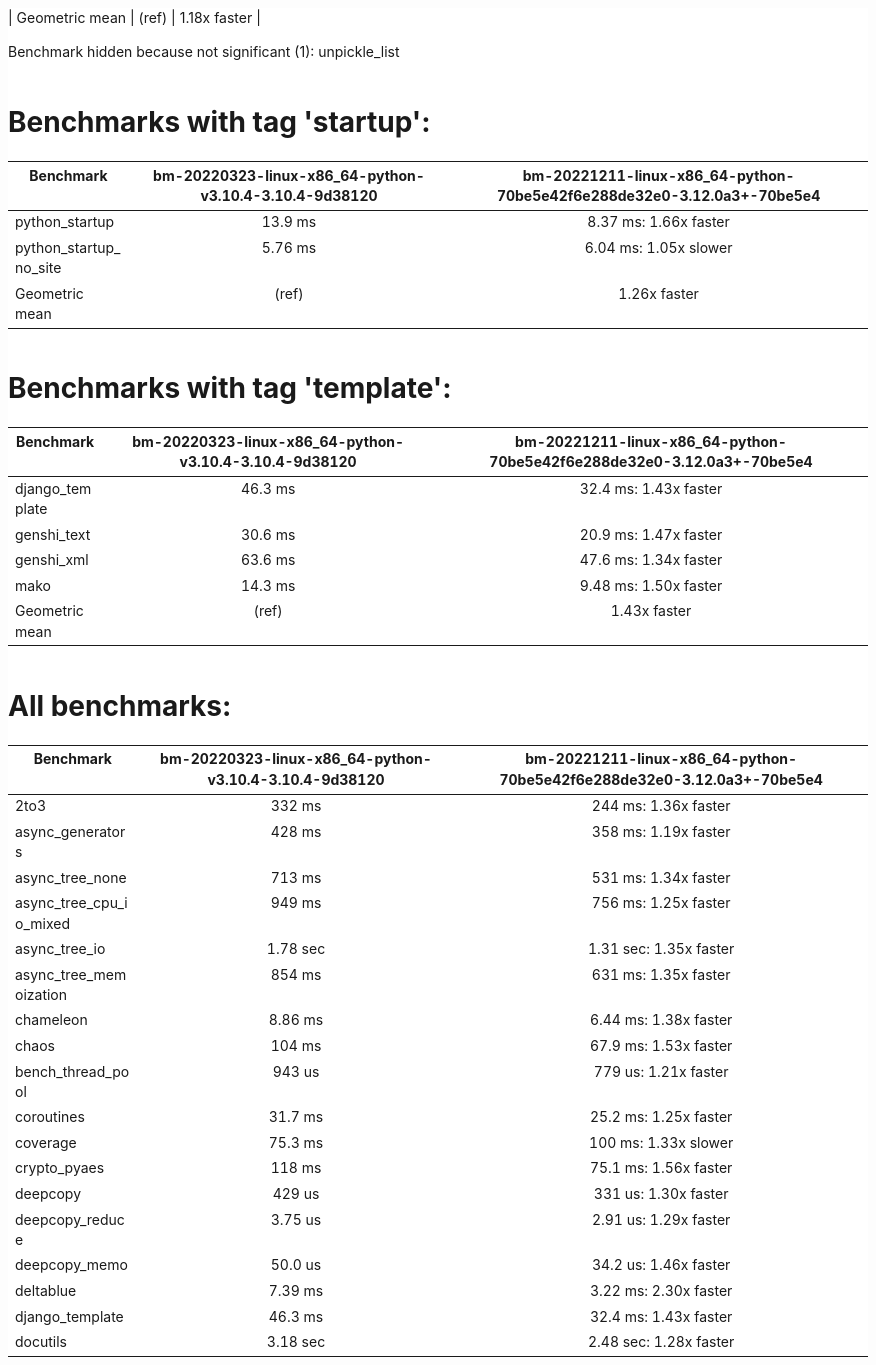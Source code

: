 | Geometric mean       | (ref)                                                  | 1.18x faster                                                           |

Benchmark hidden because not significant (1): unpickle_list

Benchmarks with tag 'startup':
==============================

| Benchmark              | bm-20220323-linux-x86_64-python-v3.10.4-3.10.4-9d38120 | bm-20221211-linux-x86_64-python-70be5e42f6e288de32e0-3.12.0a3+-70be5e4 |
|------------------------|:------------------------------------------------------:|:----------------------------------------------------------------------:|
| python_startup         | 13.9 ms                                                | 8.37 ms: 1.66x faster                                                  |
| python_startup_no_site | 5.76 ms                                                | 6.04 ms: 1.05x slower                                                  |
| Geometric mean         | (ref)                                                  | 1.26x faster                                                           |

Benchmarks with tag 'template':
===============================

| Benchmark       | bm-20220323-linux-x86_64-python-v3.10.4-3.10.4-9d38120 | bm-20221211-linux-x86_64-python-70be5e42f6e288de32e0-3.12.0a3+-70be5e4 |
|-----------------|:------------------------------------------------------:|:----------------------------------------------------------------------:|
| django_template | 46.3 ms                                                | 32.4 ms: 1.43x faster                                                  |
| genshi_text     | 30.6 ms                                                | 20.9 ms: 1.47x faster                                                  |
| genshi_xml      | 63.6 ms                                                | 47.6 ms: 1.34x faster                                                  |
| mako            | 14.3 ms                                                | 9.48 ms: 1.50x faster                                                  |
| Geometric mean  | (ref)                                                  | 1.43x faster                                                           |

All benchmarks:
===============

| Benchmark               | bm-20220323-linux-x86_64-python-v3.10.4-3.10.4-9d38120 | bm-20221211-linux-x86_64-python-70be5e42f6e288de32e0-3.12.0a3+-70be5e4 |
|-------------------------|:------------------------------------------------------:|:----------------------------------------------------------------------:|
| 2to3                    | 332 ms                                                 | 244 ms: 1.36x faster                                                   |
| async_generators        | 428 ms                                                 | 358 ms: 1.19x faster                                                   |
| async_tree_none         | 713 ms                                                 | 531 ms: 1.34x faster                                                   |
| async_tree_cpu_io_mixed | 949 ms                                                 | 756 ms: 1.25x faster                                                   |
| async_tree_io           | 1.78 sec                                               | 1.31 sec: 1.35x faster                                                 |
| async_tree_memoization  | 854 ms                                                 | 631 ms: 1.35x faster                                                   |
| chameleon               | 8.86 ms                                                | 6.44 ms: 1.38x faster                                                  |
| chaos                   | 104 ms                                                 | 67.9 ms: 1.53x faster                                                  |
| bench_thread_pool       | 943 us                                                 | 779 us: 1.21x faster                                                   |
| coroutines              | 31.7 ms                                                | 25.2 ms: 1.25x faster                                                  |
| coverage                | 75.3 ms                                                | 100 ms: 1.33x slower                                                   |
| crypto_pyaes            | 118 ms                                                 | 75.1 ms: 1.56x faster                                                  |
| deepcopy                | 429 us                                                 | 331 us: 1.30x faster                                                   |
| deepcopy_reduce         | 3.75 us                                                | 2.91 us: 1.29x faster                                                  |
| deepcopy_memo           | 50.0 us                                                | 34.2 us: 1.46x faster                                                  |
| deltablue               | 7.39 ms                                                | 3.22 ms: 2.30x faster                                                  |
| django_template         | 46.3 ms                                                | 32.4 ms: 1.43x faster                                                  |
| docutils                | 3.18 sec                                               | 2.48 sec: 1.28x faster                                                 |